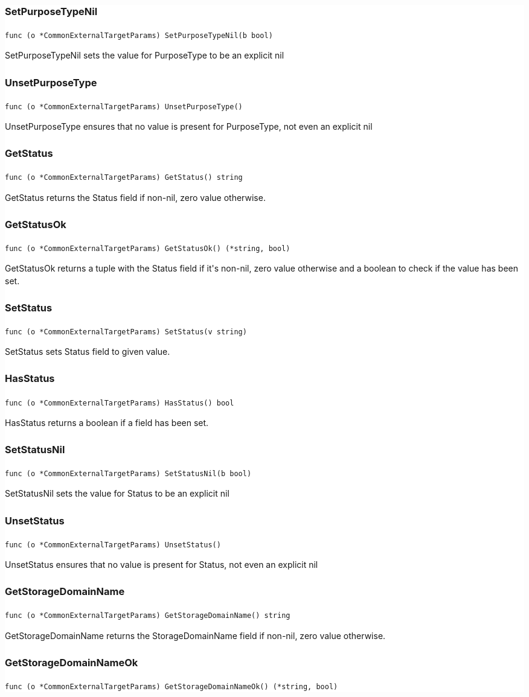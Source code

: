 
### SetPurposeTypeNil

`func (o *CommonExternalTargetParams) SetPurposeTypeNil(b bool)`

 SetPurposeTypeNil sets the value for PurposeType to be an explicit nil

### UnsetPurposeType
`func (o *CommonExternalTargetParams) UnsetPurposeType()`

UnsetPurposeType ensures that no value is present for PurposeType, not even an explicit nil
### GetStatus

`func (o *CommonExternalTargetParams) GetStatus() string`

GetStatus returns the Status field if non-nil, zero value otherwise.

### GetStatusOk

`func (o *CommonExternalTargetParams) GetStatusOk() (*string, bool)`

GetStatusOk returns a tuple with the Status field if it's non-nil, zero value otherwise
and a boolean to check if the value has been set.

### SetStatus

`func (o *CommonExternalTargetParams) SetStatus(v string)`

SetStatus sets Status field to given value.

### HasStatus

`func (o *CommonExternalTargetParams) HasStatus() bool`

HasStatus returns a boolean if a field has been set.

### SetStatusNil

`func (o *CommonExternalTargetParams) SetStatusNil(b bool)`

 SetStatusNil sets the value for Status to be an explicit nil

### UnsetStatus
`func (o *CommonExternalTargetParams) UnsetStatus()`

UnsetStatus ensures that no value is present for Status, not even an explicit nil
### GetStorageDomainName

`func (o *CommonExternalTargetParams) GetStorageDomainName() string`

GetStorageDomainName returns the StorageDomainName field if non-nil, zero value otherwise.

### GetStorageDomainNameOk

`func (o *CommonExternalTargetParams) GetStorageDomainNameOk() (*string, bool)`
